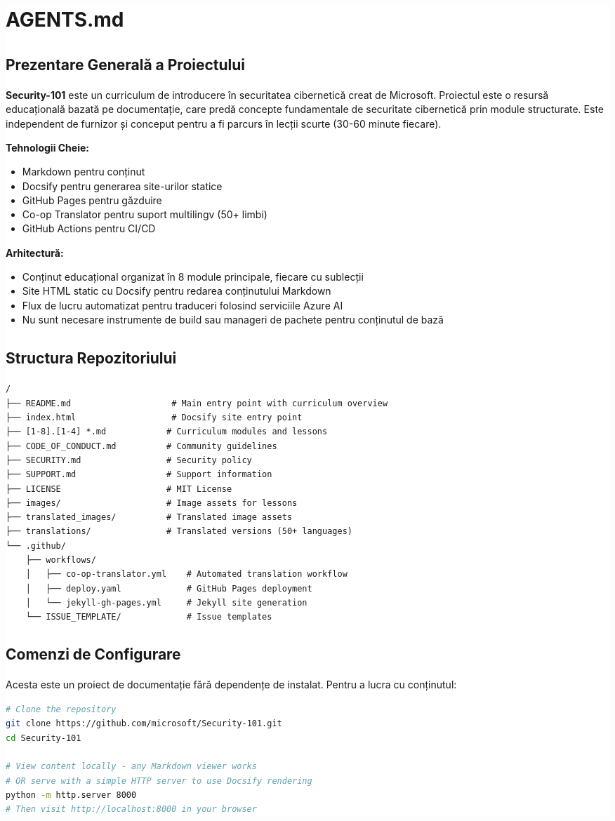 
# AGENTS.md

## Prezentare Generală a Proiectului

**Security-101** este un curriculum de introducere în securitatea cibernetică creat de Microsoft. Proiectul este o resursă educațională bazată pe documentație, care predă concepte fundamentale de securitate cibernetică prin module structurate. Este independent de furnizor și conceput pentru a fi parcurs în lecții scurte (30-60 minute fiecare).

**Tehnologii Cheie:**
- Markdown pentru conținut
- Docsify pentru generarea site-urilor statice
- GitHub Pages pentru găzduire
- Co-op Translator pentru suport multilingv (50+ limbi)
- GitHub Actions pentru CI/CD

**Arhitectură:**
- Conținut educațional organizat în 8 module principale, fiecare cu sublecții
- Site HTML static cu Docsify pentru redarea conținutului Markdown
- Flux de lucru automatizat pentru traduceri folosind serviciile Azure AI
- Nu sunt necesare instrumente de build sau manageri de pachete pentru conținutul de bază

## Structura Repozitoriului

```
/
├── README.md                    # Main entry point with curriculum overview
├── index.html                   # Docsify site entry point
├── [1-8].[1-4] *.md            # Curriculum modules and lessons
├── CODE_OF_CONDUCT.md          # Community guidelines
├── SECURITY.md                 # Security policy
├── SUPPORT.md                  # Support information
├── LICENSE                     # MIT License
├── images/                     # Image assets for lessons
├── translated_images/          # Translated image assets
├── translations/               # Translated versions (50+ languages)
└── .github/
    ├── workflows/
    │   ├── co-op-translator.yml    # Automated translation workflow
    │   ├── deploy.yaml             # GitHub Pages deployment
    │   └── jekyll-gh-pages.yml     # Jekyll site generation
    └── ISSUE_TEMPLATE/             # Issue templates
```

## Comenzi de Configurare

Acesta este un proiect de documentație fără dependențe de instalat. Pentru a lucra cu conținutul:

```bash
# Clone the repository
git clone https://github.com/microsoft/Security-101.git
cd Security-101

# View content locally - any Markdown viewer works
# OR serve with a simple HTTP server to use Docsify rendering
python -m http.server 8000
# Then visit http://localhost:8000 in your browser
```
